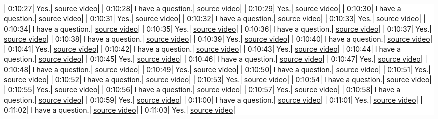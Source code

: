 | 0:10:27| Yes.| [source video](https://archive.org/details/citycouncil070619?start=627)|
| 0:10:28| I have a question.| [source video](https://archive.org/details/citycouncil070619?start=628)|
| 0:10:29| Yes.| [source video](https://archive.org/details/citycouncil070619?start=629)|
| 0:10:30| I have a question.| [source video](https://archive.org/details/citycouncil070619?start=630)|
| 0:10:31| Yes.| [source video](https://archive.org/details/citycouncil070619?start=631)|
| 0:10:32| I have a question.| [source video](https://archive.org/details/citycouncil070619?start=632)|
| 0:10:33| Yes.| [source video](https://archive.org/details/citycouncil070619?start=633)|
| 0:10:34| I have a question.| [source video](https://archive.org/details/citycouncil070619?start=634)|
| 0:10:35| Yes.| [source video](https://archive.org/details/citycouncil070619?start=635)|
| 0:10:36| I have a question.| [source video](https://archive.org/details/citycouncil070619?start=636)|
| 0:10:37| Yes.| [source video](https://archive.org/details/citycouncil070619?start=637)|
| 0:10:38| I have a question.| [source video](https://archive.org/details/citycouncil070619?start=638)|
| 0:10:39| Yes.| [source video](https://archive.org/details/citycouncil070619?start=639)|
| 0:10:40| I have a question.| [source video](https://archive.org/details/citycouncil070619?start=640)|
| 0:10:41| Yes.| [source video](https://archive.org/details/citycouncil070619?start=641)|
| 0:10:42| I have a question.| [source video](https://archive.org/details/citycouncil070619?start=642)|
| 0:10:43| Yes.| [source video](https://archive.org/details/citycouncil070619?start=643)|
| 0:10:44| I have a question.| [source video](https://archive.org/details/citycouncil070619?start=644)|
| 0:10:45| Yes.| [source video](https://archive.org/details/citycouncil070619?start=645)|
| 0:10:46| I have a question.| [source video](https://archive.org/details/citycouncil070619?start=646)|
| 0:10:47| Yes.| [source video](https://archive.org/details/citycouncil070619?start=647)|
| 0:10:48| I have a question.| [source video](https://archive.org/details/citycouncil070619?start=648)|
| 0:10:49| Yes.| [source video](https://archive.org/details/citycouncil070619?start=649)|
| 0:10:50| I have a question.| [source video](https://archive.org/details/citycouncil070619?start=650)|
| 0:10:51| Yes.| [source video](https://archive.org/details/citycouncil070619?start=651)|
| 0:10:52| I have a question.| [source video](https://archive.org/details/citycouncil070619?start=652)|
| 0:10:53| Yes.| [source video](https://archive.org/details/citycouncil070619?start=653)|
| 0:10:54| I have a question.| [source video](https://archive.org/details/citycouncil070619?start=654)|
| 0:10:55| Yes.| [source video](https://archive.org/details/citycouncil070619?start=655)|
| 0:10:56| I have a question.| [source video](https://archive.org/details/citycouncil070619?start=656)|
| 0:10:57| Yes.| [source video](https://archive.org/details/citycouncil070619?start=657)|
| 0:10:58| I have a question.| [source video](https://archive.org/details/citycouncil070619?start=658)|
| 0:10:59| Yes.| [source video](https://archive.org/details/citycouncil070619?start=659)|
| 0:11:00| I have a question.| [source video](https://archive.org/details/citycouncil070619?start=660)|
| 0:11:01| Yes.| [source video](https://archive.org/details/citycouncil070619?start=661)|
| 0:11:02| I have a question.| [source video](https://archive.org/details/citycouncil070619?start=662)|
| 0:11:03| Yes.| [source video](https://archive.org/details/citycouncil070619?start=663)|